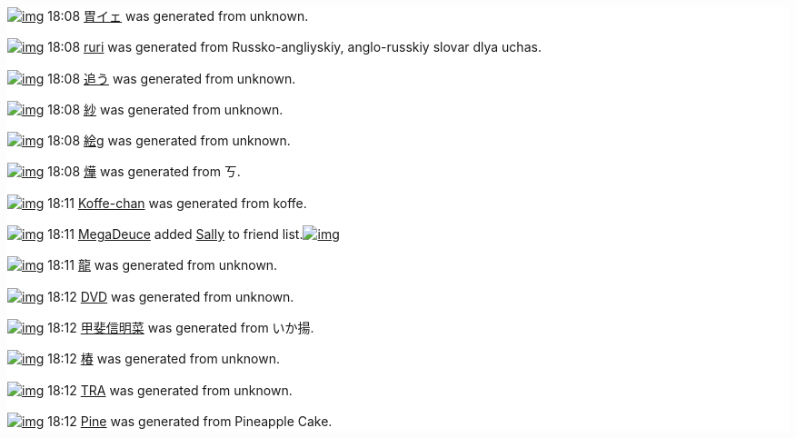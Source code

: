[![img](http://kacdn03.appspot.com/6090883174760448/32de.png)](http://www.barcodekanojo.com/kanojo/2684830/%E8%83%83%E3%82%A4%E3%82%A7) 18:08 [胃イェ](http://www.barcodekanojo.com/kanojo/2684830/%E8%83%83%E3%82%A4%E3%82%A7) was generated from unknown.

[![img](http://kacdn02.appspot.com/6636230741590016/43bbc.png)](http://www.barcodekanojo.com/kanojo/2684831/ruri) 18:08 [ruri](http://www.barcodekanojo.com/kanojo/2684831/ruri) was generated from Russko-angliyskiy, anglo-russkiy slovar dlya uchas.

[![img](http://kacdn02.appspot.com/5248810276093952/ef02.png)](http://www.barcodekanojo.com/kanojo/2684832/%E8%BF%BD%E3%81%86) 18:08 [追う](http://www.barcodekanojo.com/kanojo/2684832/%E8%BF%BD%E3%81%86) was generated from unknown.

[![img](http://kacdn04.appspot.com/4739284615561216/724b.png)](http://www.barcodekanojo.com/kanojo/2684833/%E7%B4%97) 18:08 [紗](http://www.barcodekanojo.com/kanojo/2684833/%E7%B4%97) was generated from unknown.

[![img](http://kacdn04.appspot.com/5462011915796480/7127.png)](http://www.barcodekanojo.com/kanojo/2684834/%E7%B5%B5g) 18:08 [絵g](http://www.barcodekanojo.com/kanojo/2684834/%E7%B5%B5g) was generated from unknown.

[![img](http://kacdn03.appspot.com/6343657569386496/5362.png)](http://www.barcodekanojo.com/kanojo/2684835/%E7%87%81) 18:08 [燁](http://www.barcodekanojo.com/kanojo/2684835/%E7%87%81) was generated from ㄎ.

[![img](http://img594.imageshack.us/img594/4972/rvez.png)](http://www.barcodekanojo.com/kanojo/2684842/Koffe-chan) 18:11 [Koffe-chan](http://www.barcodekanojo.com/kanojo/2684842/Koffe-chan) was generated from koffe.

[![img](http://img69.imageshack.us/img69/1299/eld4.jpg)](http://www.barcodekanojo.com/user/424636/MegaDeuce) 18:11 [MegaDeuce](http://www.barcodekanojo.com/user/424636/MegaDeuce) added [Sally](http://www.barcodekanojo.com/kanojo/247805/Sally) to friend list.[![img](http://img20.imageshack.us/img20/8018/rznb.png)](http://www.barcodekanojo.com/kanojo/247805/Sally)

[![img](http://kacdn05.appspot.com/5126312708538368/24823.png)](http://www.barcodekanojo.com/kanojo/2684843/%E9%BE%8D) 18:11 [龍](http://www.barcodekanojo.com/kanojo/2684843/%E9%BE%8D) was generated from unknown.

[![img](http://kacdn05.appspot.com/6347032876810240/5390.png)](http://www.barcodekanojo.com/kanojo/2684844/DVD) 18:12 [DVD](http://www.barcodekanojo.com/kanojo/2684844/DVD) was generated from unknown.

[![img](http://kacdn02.appspot.com/5602001274535936/c206.png)](http://www.barcodekanojo.com/kanojo/2684845/%E7%94%B2%E6%96%90%E4%BF%A1%E6%98%8E%E8%8F%9C) 18:12 [甲斐信明菜](http://www.barcodekanojo.com/kanojo/2684845/%E7%94%B2%E6%96%90%E4%BF%A1%E6%98%8E%E8%8F%9C) was generated from いか揚.

[![img](http://kacdn04.appspot.com/5602968715919360/7164.png)](http://www.barcodekanojo.com/kanojo/2684846/%E6%A4%BF) 18:12 [椿](http://www.barcodekanojo.com/kanojo/2684846/%E6%A4%BF) was generated from unknown.

[![img](http://kacdn01.appspot.com/4797456726360064/3c83.png)](http://www.barcodekanojo.com/kanojo/2684847/TRA) 18:12 [TRA](http://www.barcodekanojo.com/kanojo/2684847/TRA) was generated from unknown.

[![img](http://kacdn01.appspot.com/4551166121738240/5fb4.png)](http://www.barcodekanojo.com/kanojo/2684848/Pine) 18:12 [Pine](http://www.barcodekanojo.com/kanojo/2684848/Pine) was generated from Pineapple Cake.

